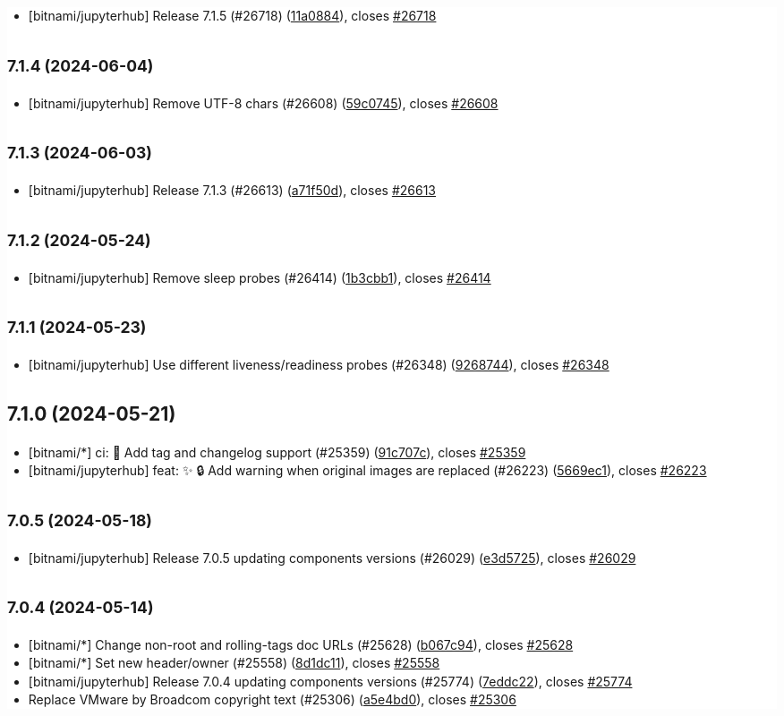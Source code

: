 * [bitnami/jupyterhub] Release 7.1.5 (#26718) ([11a0884](https://github.com/bitnami/charts/commit/11a0884a4e5ec03469768f271cfd7255fbc62159)), closes [#26718](https://github.com/bitnami/charts/issues/26718)

## <small>7.1.4 (2024-06-04)</small>

* [bitnami/jupyterhub] Remove UTF-8 chars (#26608) ([59c0745](https://github.com/bitnami/charts/commit/59c074567e5164962341c84a11fd305a21294faa)), closes [#26608](https://github.com/bitnami/charts/issues/26608)

## <small>7.1.3 (2024-06-03)</small>

* [bitnami/jupyterhub] Release 7.1.3 (#26613) ([a71f50d](https://github.com/bitnami/charts/commit/a71f50ddad518d1ca53fd7b0bbef0c6f8e1c04f1)), closes [#26613](https://github.com/bitnami/charts/issues/26613)

## <small>7.1.2 (2024-05-24)</small>

* [bitnami/jupyterhub] Remove sleep probes (#26414) ([1b3cbb1](https://github.com/bitnami/charts/commit/1b3cbb1a43d803b70a76470a299ecc2068518e14)), closes [#26414](https://github.com/bitnami/charts/issues/26414)

## <small>7.1.1 (2024-05-23)</small>

* [bitnami/jupyterhub] Use different liveness/readiness probes (#26348) ([9268744](https://github.com/bitnami/charts/commit/9268744f8ad9474a22c2c263a303730aa7d8f0af)), closes [#26348](https://github.com/bitnami/charts/issues/26348)

## 7.1.0 (2024-05-21)

* [bitnami/*] ci: :construction_worker: Add tag and changelog support (#25359) ([91c707c](https://github.com/bitnami/charts/commit/91c707c9e4e574725a09505d2d313fb93f1b4c0a)), closes [#25359](https://github.com/bitnami/charts/issues/25359)
* [bitnami/jupyterhub] feat: :sparkles: :lock: Add warning when original images are replaced (#26223) ([5669ec1](https://github.com/bitnami/charts/commit/5669ec1cd2a9a24fc9b5ea80da139c7bb23869f2)), closes [#26223](https://github.com/bitnami/charts/issues/26223)

## <small>7.0.5 (2024-05-18)</small>

* [bitnami/jupyterhub] Release 7.0.5 updating components versions (#26029) ([e3d5725](https://github.com/bitnami/charts/commit/e3d57252dee88266a7ffd9b2abe953d0717c863c)), closes [#26029](https://github.com/bitnami/charts/issues/26029)

## <small>7.0.4 (2024-05-14)</small>

* [bitnami/*] Change non-root and rolling-tags doc URLs (#25628) ([b067c94](https://github.com/bitnami/charts/commit/b067c94f6bcde427863c197fd355f0b5ba12ff5b)), closes [#25628](https://github.com/bitnami/charts/issues/25628)
* [bitnami/*] Set new header/owner (#25558) ([8d1dc11](https://github.com/bitnami/charts/commit/8d1dc11f5fb30db6fba50c43d7af59d2f79deed3)), closes [#25558](https://github.com/bitnami/charts/issues/25558)
* [bitnami/jupyterhub] Release 7.0.4 updating components versions (#25774) ([7eddc22](https://github.com/bitnami/charts/commit/7eddc22490c0bd084eacd1cbe652a80cce99306b)), closes [#25774](https://github.com/bitnami/charts/issues/25774)
* Replace VMware by Broadcom copyright text (#25306) ([a5e4bd0](https://github.com/bitnami/charts/commit/a5e4bd0e35e419203793976a78d9d0a13de92c76)), closes [#25306](https://github.com/bitnami/charts/issues/25306)
